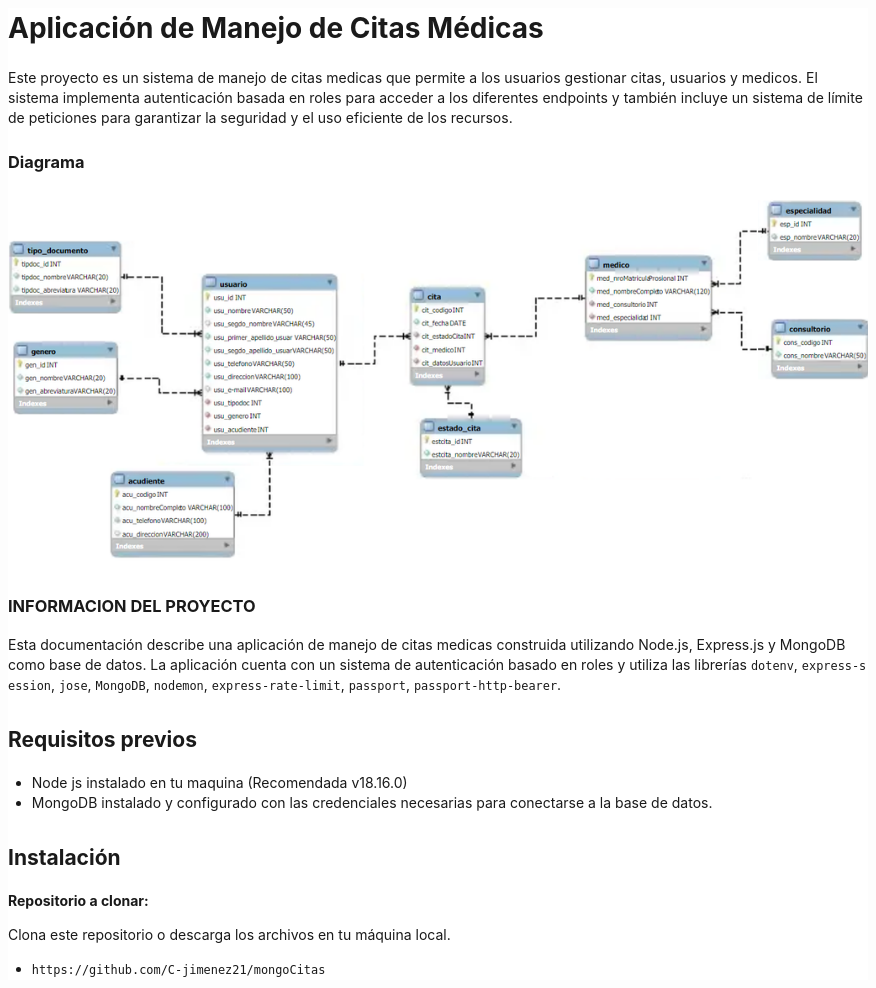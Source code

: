 # Aplicación de Manejo de Citas Médicas

Este proyecto es un sistema de manejo de citas medicas que permite a los usuarios gestionar citas, usuarios y medicos. El sistema implementa autenticación basada en roles para acceder a los diferentes endpoints y también incluye un sistema de límite de peticiones para garantizar la seguridad y el uso eficiente de los recursos.

### Diagrama

<img src="assets/diagrama.png" alt="diagramaDB">

### INFORMACION DEL PROYECTO

Esta documentación describe una aplicación de manejo de citas medicas construida utilizando Node.js, Express.js y MongoDB como base de datos. La aplicación cuenta con un sistema de autenticación basado en roles y utiliza las librerías `dotenv`, `express-session`, `jose`, `MongoDB`, `nodemon`, `express-rate-limit`, `passport`, `passport-http-bearer`.

## Requisitos previos

- Node js instalado en tu maquina (Recomendada v18.16.0)
- MongoDB instalado y configurado con las credenciales necesarias para conectarse a la base de datos.

## Instalación

**Repositorio a clonar:**

Clona este repositorio o descarga los archivos en tu máquina local.

- `https://github.com/C-jimenez21/mongoCitas`

